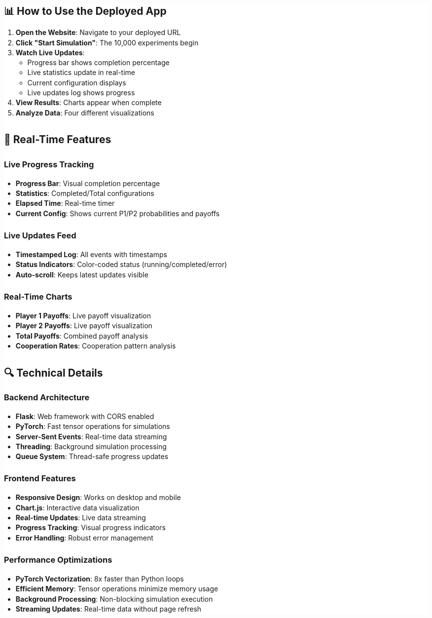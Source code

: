 ## 📊 **How to Use the Deployed App**

1. **Open the Website**: Navigate to your deployed URL
2. **Click "Start Simulation"**: The 10,000 experiments begin
3. **Watch Live Updates**: 
   - Progress bar shows completion percentage
   - Live statistics update in real-time
   - Current configuration displays
   - Live updates log shows progress
4. **View Results**: Charts appear when complete
5. **Analyze Data**: Four different visualizations

## 🎯 **Real-Time Features**

### **Live Progress Tracking**
- **Progress Bar**: Visual completion percentage
- **Statistics**: Completed/Total configurations
- **Elapsed Time**: Real-time timer
- **Current Config**: Shows current P1/P2 probabilities and payoffs

### **Live Updates Feed**
- **Timestamped Log**: All events with timestamps
- **Status Indicators**: Color-coded status (running/completed/error)
- **Auto-scroll**: Keeps latest updates visible

### **Real-Time Charts**
- **Player 1 Payoffs**: Live payoff visualization
- **Player 2 Payoffs**: Live payoff visualization  
- **Total Payoffs**: Combined payoff analysis
- **Cooperation Rates**: Cooperation pattern analysis

## 🔍 **Technical Details**

### **Backend Architecture**
- **Flask**: Web framework with CORS enabled
- **PyTorch**: Fast tensor operations for simulations
- **Server-Sent Events**: Real-time data streaming
- **Threading**: Background simulation processing
- **Queue System**: Thread-safe progress updates

### **Frontend Features**
- **Responsive Design**: Works on desktop and mobile
- **Chart.js**: Interactive data visualization
- **Real-time Updates**: Live data streaming
- **Progress Tracking**: Visual progress indicators
- **Error Handling**: Robust error management

### **Performance Optimizations**
- **PyTorch Vectorization**: 8x faster than Python loops
- **Efficient Memory**: Tensor operations minimize memory usage
- **Background Processing**: Non-blocking simulation execution
- **Streaming Updates**: Real-time data without page refresh

